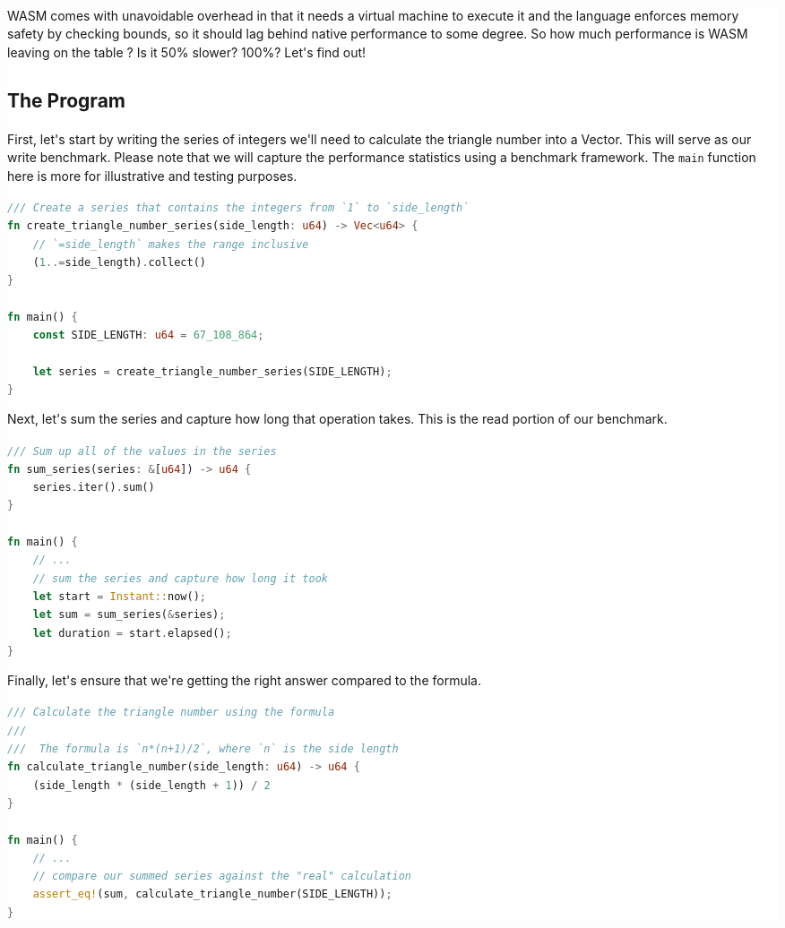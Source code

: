 WASM comes with unavoidable overhead in that it needs a virtual machine to execute it and the language enforces memory safety by checking bounds, so it should lag behind native performance to some degree.
So how much performance is WASM leaving on the table ? Is it 50% slower? 100%? Let's find out!

## The Program

First, let's start by writing the series of integers we'll need to calculate the triangle number into a Vector.
This will serve as our write benchmark.
Please note that we will capture the performance statistics using a benchmark framework.
The `main` function here is more for illustrative and testing purposes.

```rust
/// Create a series that contains the integers from `1` to `side_length`
fn create_triangle_number_series(side_length: u64) -> Vec<u64> {
    // `=side_length` makes the range inclusive
    (1..=side_length).collect()
}

fn main() {
    const SIDE_LENGTH: u64 = 67_108_864;

    let series = create_triangle_number_series(SIDE_LENGTH);
}
```

Next, let's sum the series and capture how long that operation takes.
This is the read portion of our benchmark.

```rust
/// Sum up all of the values in the series
fn sum_series(series: &[u64]) -> u64 {
    series.iter().sum()
}

fn main() {
    // ...
    // sum the series and capture how long it took
    let start = Instant::now();
    let sum = sum_series(&series);
    let duration = start.elapsed();
}
```

Finally, let's ensure that we're getting the right answer compared to the formula.

```rust
/// Calculate the triangle number using the formula
///
///  The formula is `n*(n+1)/2`, where `n` is the side length
fn calculate_triangle_number(side_length: u64) -> u64 {
    (side_length * (side_length + 1)) / 2
}

fn main() {
    // ...
    // compare our summed series against the "real" calculation
    assert_eq!(sum, calculate_triangle_number(SIDE_LENGTH));
}
```
